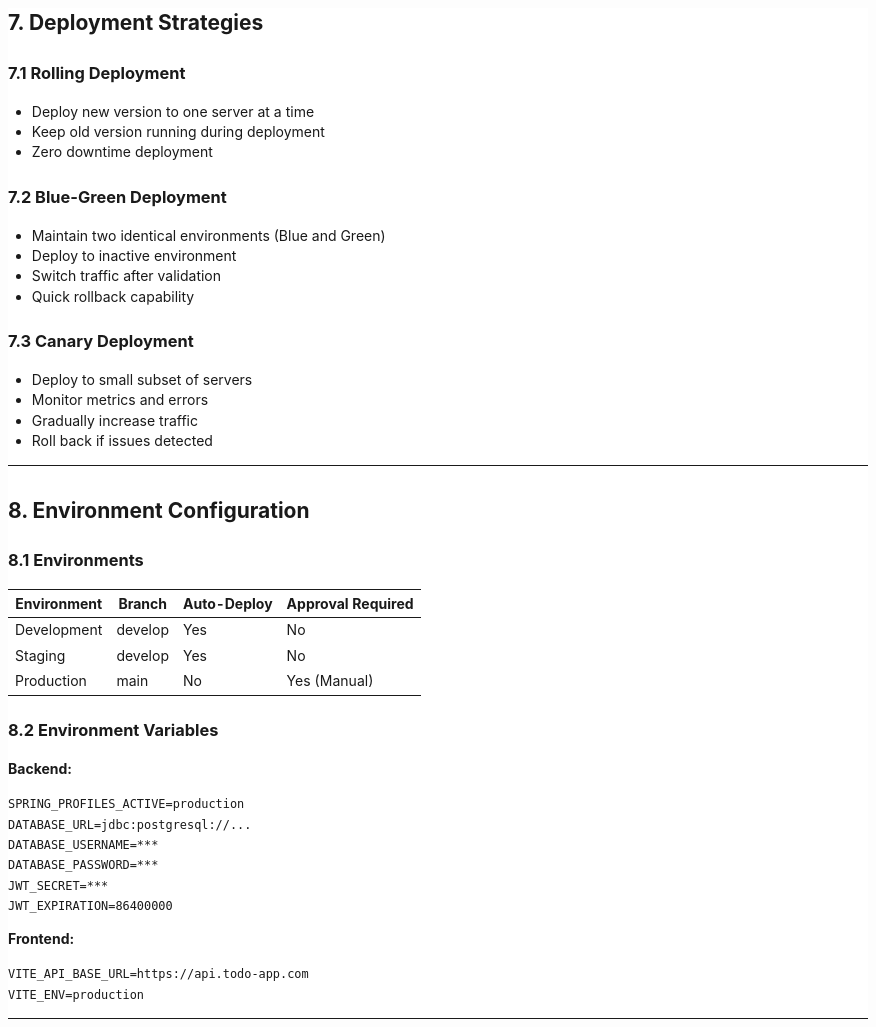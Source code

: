 
## 7. Deployment Strategies

### 7.1 Rolling Deployment
- Deploy new version to one server at a time
- Keep old version running during deployment
- Zero downtime deployment

### 7.2 Blue-Green Deployment
- Maintain two identical environments (Blue and Green)
- Deploy to inactive environment
- Switch traffic after validation
- Quick rollback capability

### 7.3 Canary Deployment
- Deploy to small subset of servers
- Monitor metrics and errors
- Gradually increase traffic
- Roll back if issues detected

---

## 8. Environment Configuration

### 8.1 Environments

| Environment | Branch | Auto-Deploy | Approval Required |
|-------------|--------|-------------|-------------------|
| Development | develop | Yes | No |
| Staging | develop | Yes | No |
| Production | main | No | Yes (Manual) |

### 8.2 Environment Variables

**Backend:**
```
SPRING_PROFILES_ACTIVE=production
DATABASE_URL=jdbc:postgresql://...
DATABASE_USERNAME=***
DATABASE_PASSWORD=***
JWT_SECRET=***
JWT_EXPIRATION=86400000
```

**Frontend:**
```
VITE_API_BASE_URL=https://api.todo-app.com
VITE_ENV=production
```

---